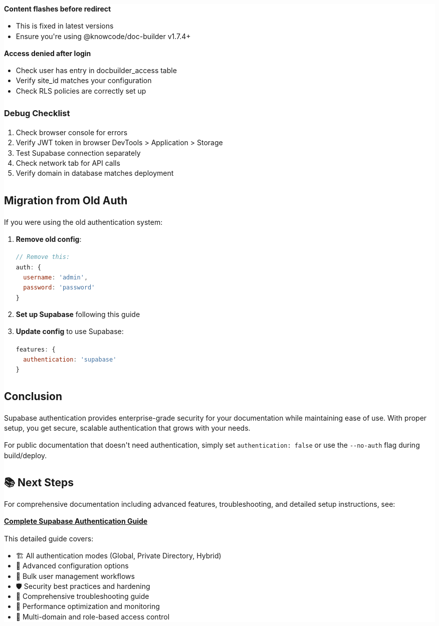 **Content flashes before redirect**
- This is fixed in latest versions
- Ensure you're using @knowcode/doc-builder v1.7.4+

**Access denied after login**
- Check user has entry in docbuilder_access table
- Verify site_id matches your configuration
- Check RLS policies are correctly set up

### Debug Checklist

1. Check browser console for errors
2. Verify JWT token in browser DevTools > Application > Storage
3. Test Supabase connection separately
4. Check network tab for API calls
5. Verify domain in database matches deployment

## Migration from Old Auth

If you were using the old authentication system:

1. **Remove old config**:
   ```javascript
   // Remove this:
   auth: {
     username: 'admin',
     password: 'password'
   }
   ```

2. **Set up Supabase** following this guide

3. **Update config** to use Supabase:
   ```javascript
   features: {
     authentication: 'supabase'
   }
   ```

## Conclusion

Supabase authentication provides enterprise-grade security for your documentation while maintaining ease of use. With proper setup, you get secure, scalable authentication that grows with your needs.

For public documentation that doesn't need authentication, simply set `authentication: false` or use the `--no-auth` flag during build/deploy.

## 📚 Next Steps

For comprehensive documentation including advanced features, troubleshooting, and detailed setup instructions, see:

**[Complete Supabase Authentication Guide](supabase-authentication-complete-guide.md)**

This detailed guide covers:
- 🏗️ All authentication modes (Global, Private Directory, Hybrid)
- 🔧 Advanced configuration options
- 👥 Bulk user management workflows
- 🛡️ Security best practices and hardening
- 🐛 Comprehensive troubleshooting guide
- 🚀 Performance optimization and monitoring
- 🔗 Multi-domain and role-based access control